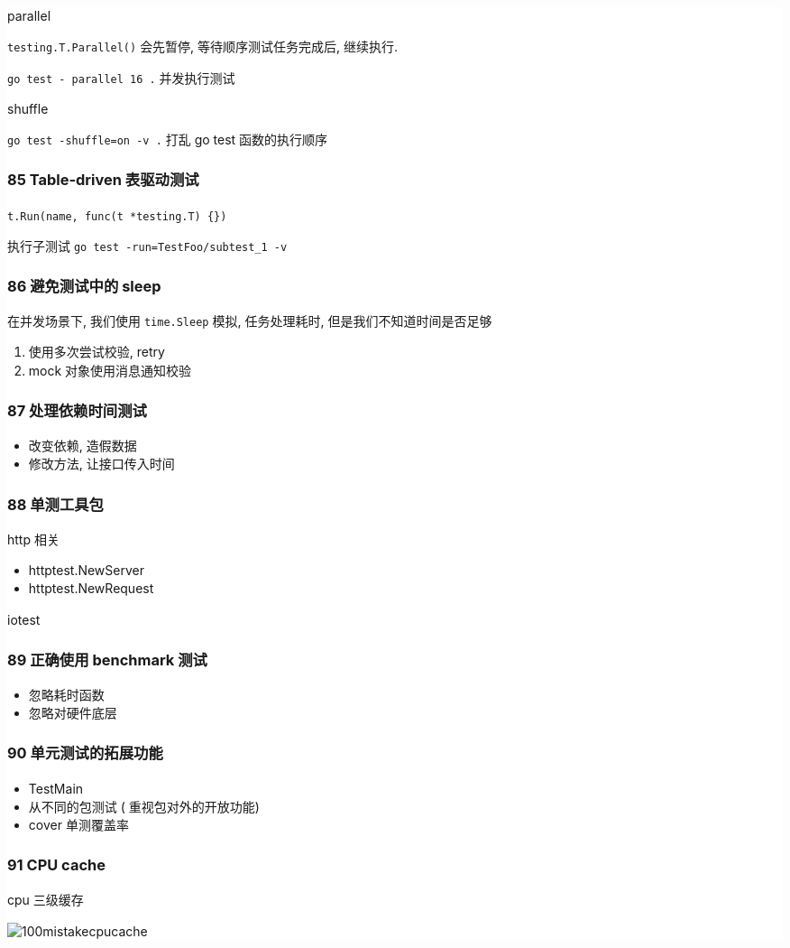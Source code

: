 parallel

`testing.T.Parallel()` 会先暂停, 等待顺序测试任务完成后, 继续执行.

`go test - parallel 16 .` 并发执行测试


shuffle

`go test -shuffle=on -v .` 打乱 go test 函数的执行顺序


### 85 Table-driven 表驱动测试

`t.Run(name, func(t *testing.T) {})`

执行子测试
`go test -run=TestFoo/subtest_1 -v`

### 86 避免测试中的 sleep 

在并发场景下, 我们使用 `time.Sleep` 模拟, 任务处理耗时, 但是我们不知道时间是否足够

1. 使用多次尝试校验, retry
2. mock 对象使用消息通知校验

### 87 处理依赖时间测试

- 改变依赖, 造假数据
- 修改方法, 让接口传入时间

### 88 单测工具包

http 相关

- httptest.NewServer
- httptest.NewRequest

iotest

### 89 正确使用 benchmark 测试

- 忽略耗时函数
- 忽略对硬件底层

### 90 单元测试的拓展功能

- TestMain
- 从不同的包测试 ( 重视包对外的开放功能)
- cover 单测覆盖率

### 91 CPU cache

cpu 三级缓存

![100mistakecpucache](./__assets/100mistakecpucache.png)

